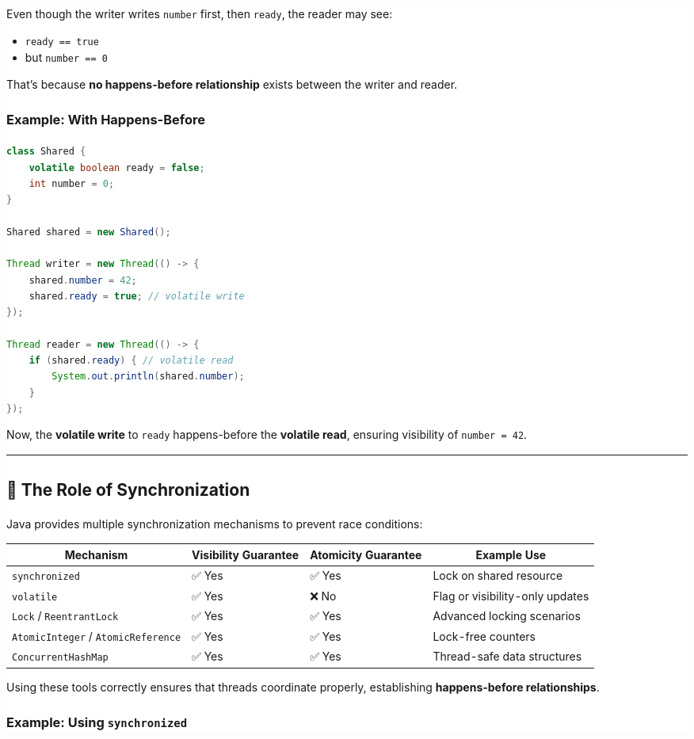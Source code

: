 Even though the writer writes `number` first, then `ready`, the reader may see:

- `ready == true`
- but `number == 0`

That’s because **no happens-before relationship** exists between the writer and reader.


### Example: With Happens-Before

```java
class Shared {
    volatile boolean ready = false;
    int number = 0;
}

Shared shared = new Shared();

Thread writer = new Thread(() -> {
    shared.number = 42;
    shared.ready = true; // volatile write
});

Thread reader = new Thread(() -> {
    if (shared.ready) { // volatile read
        System.out.println(shared.number);
    }
});
```

Now, the **volatile write** to `ready` happens-before the **volatile read**, ensuring visibility of `number = 42`.

---

## 🧩 The Role of Synchronization

Java provides multiple synchronization mechanisms to prevent race conditions:

| Mechanism | Visibility Guarantee | Atomicity Guarantee | Example Use |
|------------|----------------------|----------------------|--------------|
| `synchronized` | ✅ Yes | ✅ Yes | Lock on shared resource |
| `volatile` | ✅ Yes | ❌ No | Flag or visibility-only updates |
| `Lock` / `ReentrantLock` | ✅ Yes | ✅ Yes | Advanced locking scenarios |
| `AtomicInteger` / `AtomicReference` | ✅ Yes | ✅ Yes | Lock-free counters |
| `ConcurrentHashMap` | ✅ Yes | ✅ Yes | Thread-safe data structures |

Using these tools correctly ensures that threads coordinate properly, establishing **happens-before relationships**.

### Example: Using `synchronized`
